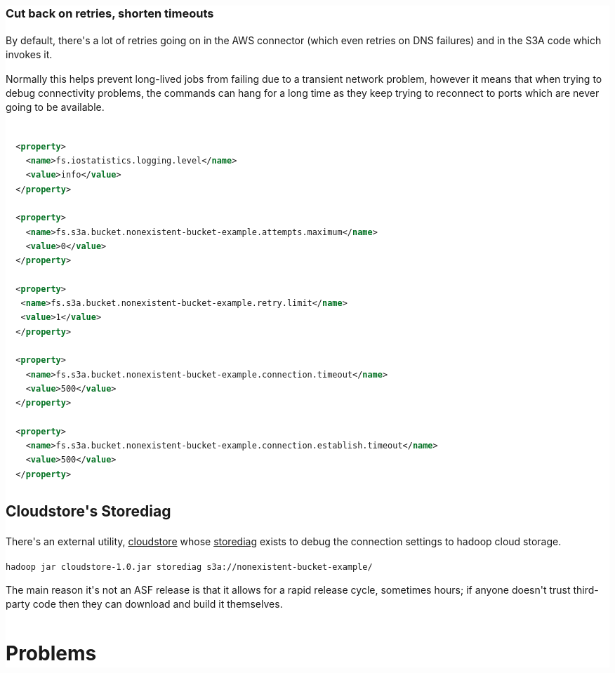 ### Cut back on retries, shorten timeouts

By default, there's a lot of retries going on in the AWS connector (which even retries on DNS failures)
and in the S3A code which invokes it.

Normally this helps prevent long-lived jobs from failing due to a transient network problem, however
it means that when trying to debug connectivity problems, the commands can hang for a long time
as they keep trying to reconnect to ports which are never going to be available.

```xml

  <property>
    <name>fs.iostatistics.logging.level</name>
    <value>info</value>
  </property>

  <property>
    <name>fs.s3a.bucket.nonexistent-bucket-example.attempts.maximum</name>
    <value>0</value>
  </property>

  <property>
   <name>fs.s3a.bucket.nonexistent-bucket-example.retry.limit</name>
   <value>1</value>
  </property>

  <property>
    <name>fs.s3a.bucket.nonexistent-bucket-example.connection.timeout</name>
    <value>500</value>
  </property>

  <property>
    <name>fs.s3a.bucket.nonexistent-bucket-example.connection.establish.timeout</name>
    <value>500</value>
  </property>
```
## Cloudstore's Storediag

There's an external utility, [cloudstore](https://github.com/steveloughran/cloudstore) whose [storediag](https://github.com/steveloughran/cloudstore#command-storediag) exists to debug the connection settings to hadoop cloud storage.

```bash
hadoop jar cloudstore-1.0.jar storediag s3a://nonexistent-bucket-example/
```

The main reason it's not an ASF release is that it allows for a rapid release cycle, sometimes hours; if anyone doesn't trust
third-party code then they can download and build it themselves.


# Problems
